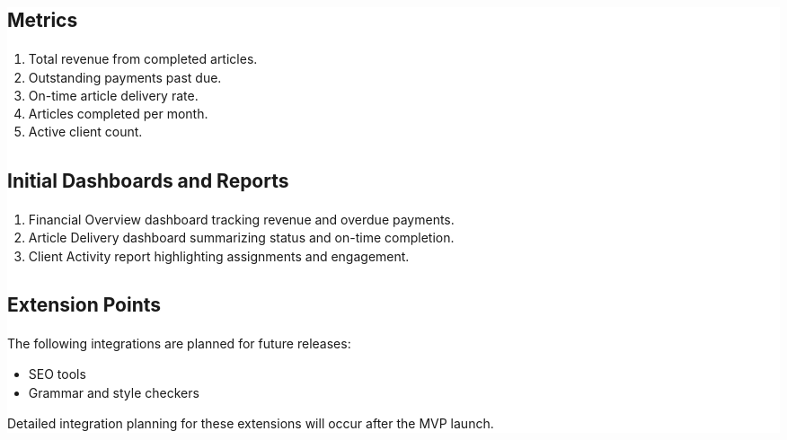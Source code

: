 ## Metrics

1. Total revenue from completed articles.
2. Outstanding payments past due.
3. On-time article delivery rate.
4. Articles completed per month.
5. Active client count.

## Initial Dashboards and Reports

1. Financial Overview dashboard tracking revenue and overdue payments.
2. Article Delivery dashboard summarizing status and on-time completion.
3. Client Activity report highlighting assignments and engagement.

## Extension Points

The following integrations are planned for future releases:

- SEO tools
- Grammar and style checkers

Detailed integration planning for these extensions will occur after the MVP launch.
